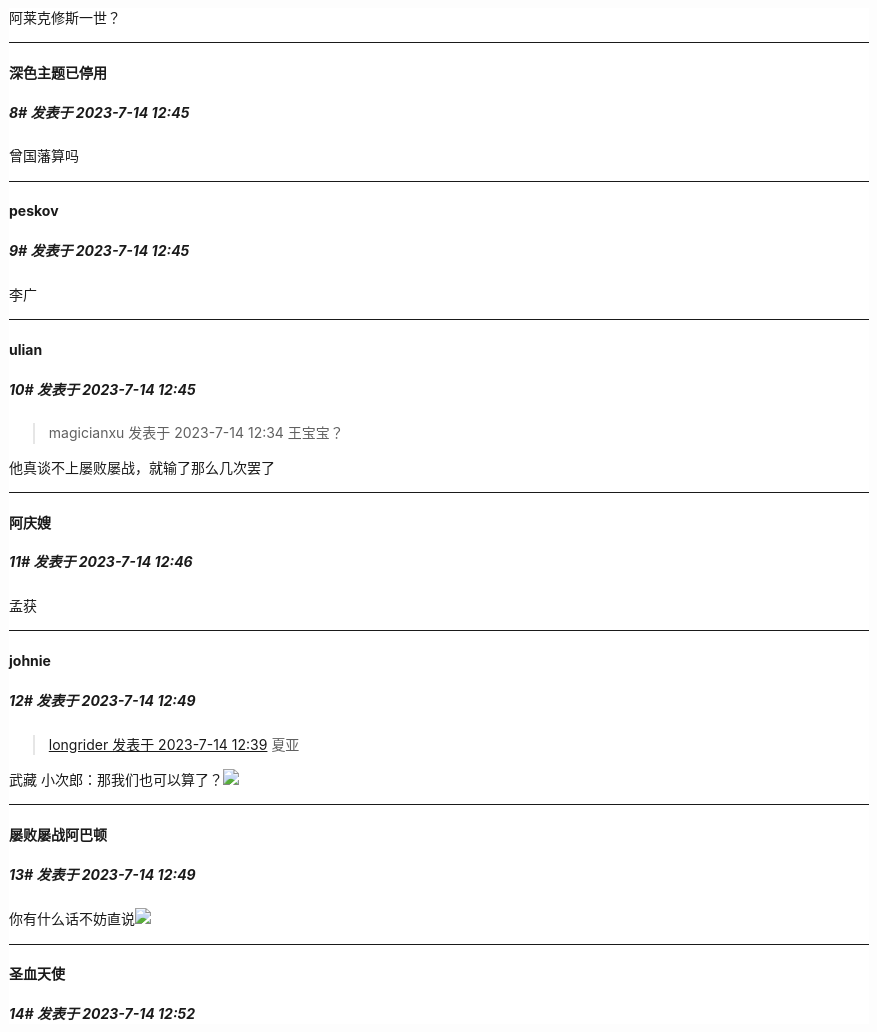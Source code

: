 阿莱克修斯一世？

*****

####  深色主题已停用  
##### 8#       发表于 2023-7-14 12:45

曾国藩算吗

*****

####  peskov  
##### 9#       发表于 2023-7-14 12:45

李广

*****

####  ulian  
##### 10#       发表于 2023-7-14 12:45

<blockquote>magicianxu 发表于 2023-7-14 12:34
王宝宝？</blockquote>
他真谈不上屡败屡战，就输了那么几次罢了

*****

####  阿庆嫂  
##### 11#       发表于 2023-7-14 12:46

孟获

*****

####  johnie  
##### 12#       发表于 2023-7-14 12:49

<blockquote><a href="httphttps://bbs.saraba1st.com/2b/forum.php?mod=redirect&amp;goto=findpost&amp;pid=61658232&amp;ptid=2144394" target="_blank">longrider 发表于 2023-7-14 12:39</a>
夏亚</blockquote>
武藏 小次郎：那我们也可以算了？<img src="https://static.saraba1st.com/image/smiley/face2017/067.png" referrerpolicy="no-referrer">

*****

####  屡败屡战阿巴顿  
##### 13#       发表于 2023-7-14 12:49

你有什么话不妨直说<img src="https://static.saraba1st.com/image/smiley/face2017/230.gif" referrerpolicy="no-referrer">

*****

####  圣血天使  
##### 14#       发表于 2023-7-14 12:52
